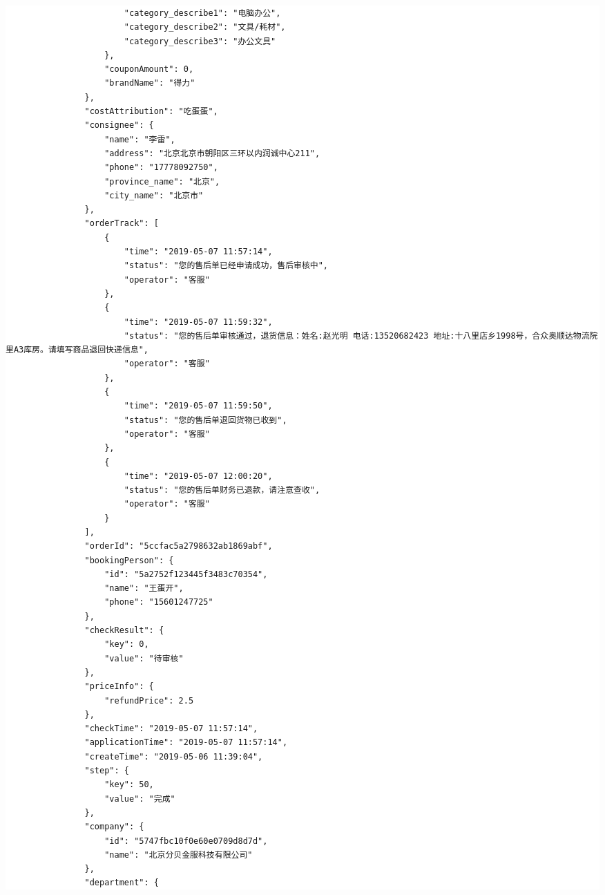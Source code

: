 ```
                        "category_describe1": "电脑办公",
                        "category_describe2": "文具/耗材",
                        "category_describe3": "办公文具"
                    },
                    "couponAmount": 0,
                    "brandName": "得力"
                },
                "costAttribution": "吃蛋蛋",
                "consignee": {
                    "name": "李雷",
                    "address": "北京北京市朝阳区三环以内润诚中心211",
                    "phone": "17778092750",
                    "province_name": "北京",
                    "city_name": "北京市"
                },
                "orderTrack": [
                    {
                        "time": "2019-05-07 11:57:14",
                        "status": "您的售后单已经申请成功，售后审核中",
                        "operator": "客服"
                    },
                    {
                        "time": "2019-05-07 11:59:32",
                        "status": "您的售后单审核通过，退货信息：姓名:赵光明 电话:13520682423 地址:十八里店乡1998号，合众奥顺达物流院里A3库房。请填写商品退回快递信息",
                        "operator": "客服"
                    },
                    {
                        "time": "2019-05-07 11:59:50",
                        "status": "您的售后单退回货物已收到",
                        "operator": "客服"
                    },
                    {
                        "time": "2019-05-07 12:00:20",
                        "status": "您的售后单财务已退款，请注意查收",
                        "operator": "客服"
                    }
                ],
                "orderId": "5ccfac5a2798632ab1869abf",
                "bookingPerson": {
                    "id": "5a2752f123445f3483c70354",
                    "name": "王蛋开",
                    "phone": "15601247725"
                },
                "checkResult": {
                    "key": 0,
                    "value": "待审核"
                },
                "priceInfo": {
                    "refundPrice": 2.5
                },
                "checkTime": "2019-05-07 11:57:14",
                "applicationTime": "2019-05-07 11:57:14",
                "createTime": "2019-05-06 11:39:04",
                "step": {
                    "key": 50,
                    "value": "完成"
                },
                "company": {
                    "id": "5747fbc10f0e60e0709d8d7d",
                    "name": "北京分贝金服科技有限公司"
                },
                "department": {
```